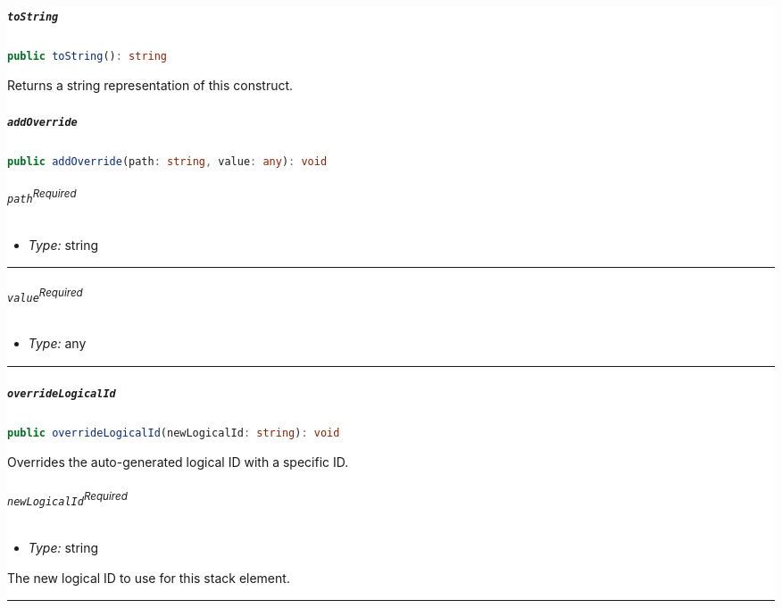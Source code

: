 
##### `toString` <a name="toString" id="@cdktf/provider-cloudflare.dataCloudflareEmailRoutingAddresses.DataCloudflareEmailRoutingAddresses.toString"></a>

```typescript
public toString(): string
```

Returns a string representation of this construct.

##### `addOverride` <a name="addOverride" id="@cdktf/provider-cloudflare.dataCloudflareEmailRoutingAddresses.DataCloudflareEmailRoutingAddresses.addOverride"></a>

```typescript
public addOverride(path: string, value: any): void
```

###### `path`<sup>Required</sup> <a name="path" id="@cdktf/provider-cloudflare.dataCloudflareEmailRoutingAddresses.DataCloudflareEmailRoutingAddresses.addOverride.parameter.path"></a>

- *Type:* string

---

###### `value`<sup>Required</sup> <a name="value" id="@cdktf/provider-cloudflare.dataCloudflareEmailRoutingAddresses.DataCloudflareEmailRoutingAddresses.addOverride.parameter.value"></a>

- *Type:* any

---

##### `overrideLogicalId` <a name="overrideLogicalId" id="@cdktf/provider-cloudflare.dataCloudflareEmailRoutingAddresses.DataCloudflareEmailRoutingAddresses.overrideLogicalId"></a>

```typescript
public overrideLogicalId(newLogicalId: string): void
```

Overrides the auto-generated logical ID with a specific ID.

###### `newLogicalId`<sup>Required</sup> <a name="newLogicalId" id="@cdktf/provider-cloudflare.dataCloudflareEmailRoutingAddresses.DataCloudflareEmailRoutingAddresses.overrideLogicalId.parameter.newLogicalId"></a>

- *Type:* string

The new logical ID to use for this stack element.

---
